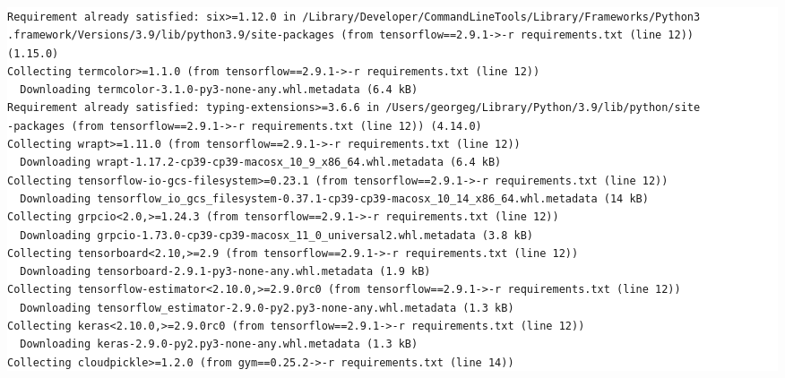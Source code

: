 ```
Requirement already satisfied: six>=1.12.0 in /Library/Developer/CommandLineTools/Library/Frameworks/Python3
.framework/Versions/3.9/lib/python3.9/site-packages (from tensorflow==2.9.1->-r requirements.txt (line 12))
(1.15.0)
Collecting termcolor>=1.1.0 (from tensorflow==2.9.1->-r requirements.txt (line 12))
  Downloading termcolor-3.1.0-py3-none-any.whl.metadata (6.4 kB)
Requirement already satisfied: typing-extensions>=3.6.6 in /Users/georgeg/Library/Python/3.9/lib/python/site
-packages (from tensorflow==2.9.1->-r requirements.txt (line 12)) (4.14.0)
Collecting wrapt>=1.11.0 (from tensorflow==2.9.1->-r requirements.txt (line 12))
  Downloading wrapt-1.17.2-cp39-cp39-macosx_10_9_x86_64.whl.metadata (6.4 kB)
Collecting tensorflow-io-gcs-filesystem>=0.23.1 (from tensorflow==2.9.1->-r requirements.txt (line 12))
  Downloading tensorflow_io_gcs_filesystem-0.37.1-cp39-cp39-macosx_10_14_x86_64.whl.metadata (14 kB)
Collecting grpcio<2.0,>=1.24.3 (from tensorflow==2.9.1->-r requirements.txt (line 12))
  Downloading grpcio-1.73.0-cp39-cp39-macosx_11_0_universal2.whl.metadata (3.8 kB)
Collecting tensorboard<2.10,>=2.9 (from tensorflow==2.9.1->-r requirements.txt (line 12))
  Downloading tensorboard-2.9.1-py3-none-any.whl.metadata (1.9 kB)
Collecting tensorflow-estimator<2.10.0,>=2.9.0rc0 (from tensorflow==2.9.1->-r requirements.txt (line 12))
  Downloading tensorflow_estimator-2.9.0-py2.py3-none-any.whl.metadata (1.3 kB)
Collecting keras<2.10.0,>=2.9.0rc0 (from tensorflow==2.9.1->-r requirements.txt (line 12))
  Downloading keras-2.9.0-py2.py3-none-any.whl.metadata (1.3 kB)
Collecting cloudpickle>=1.2.0 (from gym==0.25.2->-r requirements.txt (line 14))
